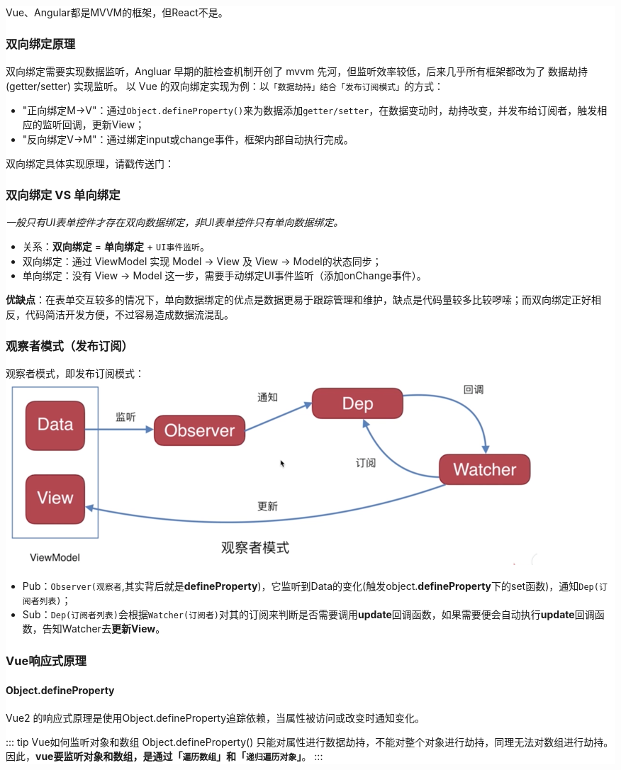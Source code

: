 Vue、Angular都是MVVM的框架，但React不是。

### 双向绑定原理

双向绑定需要实现数据监听，Angluar 早期的脏检查机制开创了 mvvm 先河，但监听效率较低，后来几乎所有框架都改为了 数据劫持(getter/setter) 实现监听。
以 Vue 的双向绑定实现为例：以`「数据劫持」结合「发布订阅模式」`的方式：
- "正向绑定M->V"：通过`Object.defineProperty()`来为数据添加`getter/setter`，在数据变动时，劫持改变，并发布给订阅者，触发相应的监听回调，更新View；
- "反向绑定V->M"：通过绑定input或change事件，框架内部自动执行完成。

双向绑定具体实现原理，请戳传送门：[]()

### 双向绑定 VS 单向绑定
*一般只有UI表单控件才存在双向数据绑定，非UI表单控件只有单向数据绑定。*

- 关系：**双向绑定** = **单向绑定** + `UI事件监听`。
- 双向绑定：通过 ViewModel 实现 Model -> View 及 View -> Model的状态同步；
- 单向绑定：没有 View -> Model 这一步，需要手动绑定UI事件监听（添加onChange事件）。

**优缺点**：在表单交互较多的情况下，单向数据绑定的优点是数据更易于跟踪管理和维护，缺点是代码量较多比较啰嗦；而双向绑定正好相反，代码简洁开发方便，不过容易造成数据流混乱。

### 观察者模式（发布订阅）

观察者模式，即发布订阅模式：
![](./images/pub-sub.png)

- Pub：`Observer(观察者`,其实背后就是**defineProperty**)，它监听到Data的变化(触发object.**defineProperty**下的set函数)，通知`Dep(订阅者列表)`；
- Sub：`Dep(订阅者列表)`会根据`Watcher(订阅者)`对其的订阅来判断是否需要调用**update**回调函数，如果需要便会自动执行**update**回调函数，告知Watcher去**更新View**。

### Vue响应式原理

#### Object.defineProperty
Vue2 的响应式原理是使用Object.defineProperty追踪依赖，当属性被访问或改变时通知变化。

::: tip Vue如何监听对象和数组
Object.defineProperty() 只能对属性进行数据劫持，不能对整个对象进行劫持，同理无法对数组进行劫持。因此，**vue要监听对象和数组，是通过「`遍历数组`」和「`递归遍历对象`」**。
:::
